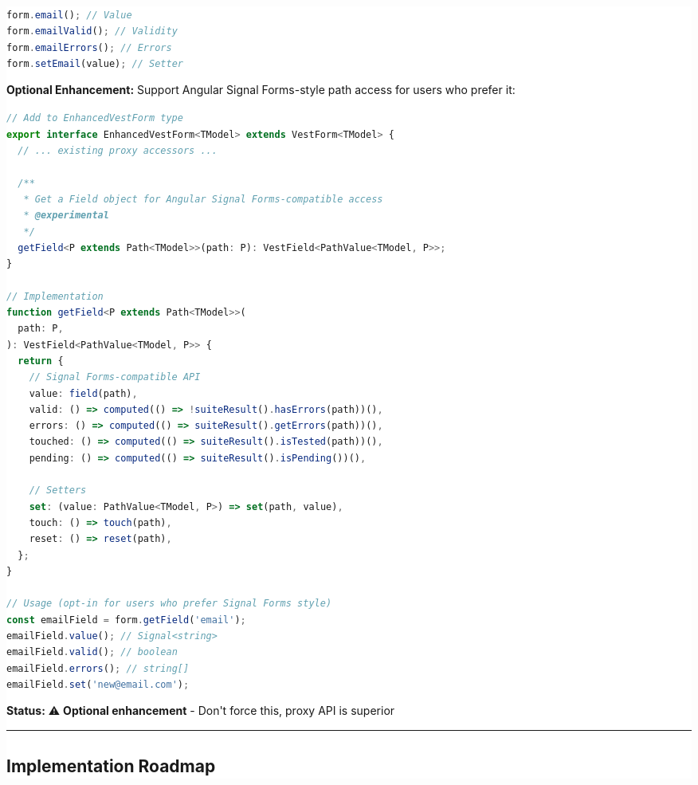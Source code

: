 ```typescript
form.email(); // Value
form.emailValid(); // Validity
form.emailErrors(); // Errors
form.setEmail(value); // Setter
```

**Optional Enhancement:** Support Angular Signal Forms-style path access for users who prefer it:

```typescript
// Add to EnhancedVestForm type
export interface EnhancedVestForm<TModel> extends VestForm<TModel> {
  // ... existing proxy accessors ...

  /**
   * Get a Field object for Angular Signal Forms-compatible access
   * @experimental
   */
  getField<P extends Path<TModel>>(path: P): VestField<PathValue<TModel, P>>;
}

// Implementation
function getField<P extends Path<TModel>>(
  path: P,
): VestField<PathValue<TModel, P>> {
  return {
    // Signal Forms-compatible API
    value: field(path),
    valid: () => computed(() => !suiteResult().hasErrors(path))(),
    errors: () => computed(() => suiteResult().getErrors(path))(),
    touched: () => computed(() => suiteResult().isTested(path))(),
    pending: () => computed(() => suiteResult().isPending())(),

    // Setters
    set: (value: PathValue<TModel, P>) => set(path, value),
    touch: () => touch(path),
    reset: () => reset(path),
  };
}

// Usage (opt-in for users who prefer Signal Forms style)
const emailField = form.getField('email');
emailField.value(); // Signal<string>
emailField.valid(); // boolean
emailField.errors(); // string[]
emailField.set('new@email.com');
```

**Status:** ⚠️ **Optional enhancement** - Don't force this, proxy API is superior

---

## Implementation Roadmap

